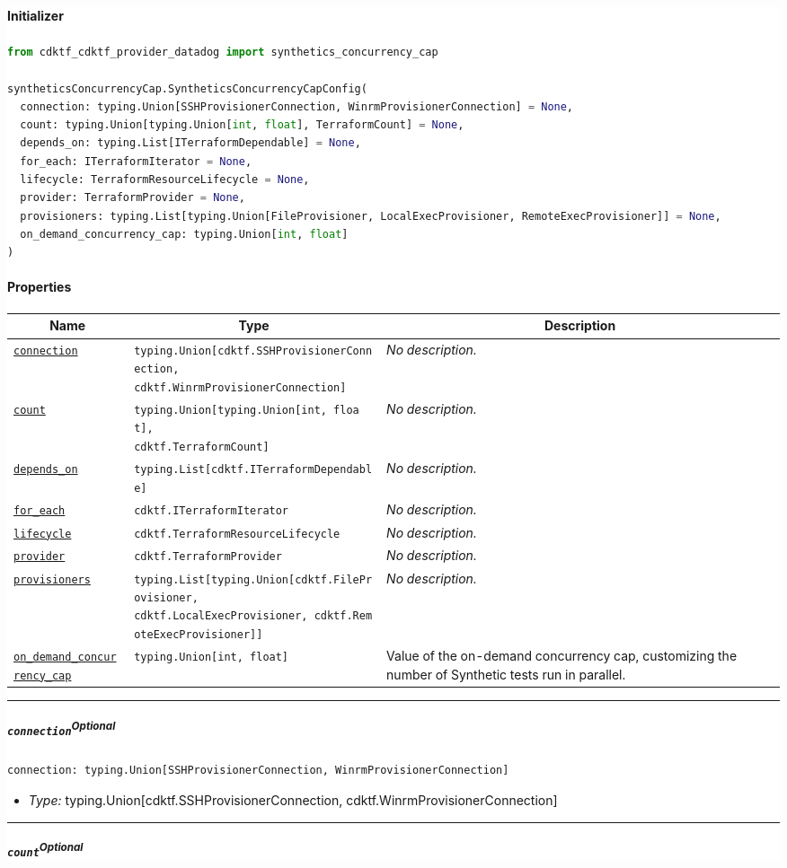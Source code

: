 #### Initializer <a name="Initializer" id="@cdktf/provider-datadog.syntheticsConcurrencyCap.SyntheticsConcurrencyCapConfig.Initializer"></a>

```python
from cdktf_cdktf_provider_datadog import synthetics_concurrency_cap

syntheticsConcurrencyCap.SyntheticsConcurrencyCapConfig(
  connection: typing.Union[SSHProvisionerConnection, WinrmProvisionerConnection] = None,
  count: typing.Union[typing.Union[int, float], TerraformCount] = None,
  depends_on: typing.List[ITerraformDependable] = None,
  for_each: ITerraformIterator = None,
  lifecycle: TerraformResourceLifecycle = None,
  provider: TerraformProvider = None,
  provisioners: typing.List[typing.Union[FileProvisioner, LocalExecProvisioner, RemoteExecProvisioner]] = None,
  on_demand_concurrency_cap: typing.Union[int, float]
)
```

#### Properties <a name="Properties" id="Properties"></a>

| **Name** | **Type** | **Description** |
| --- | --- | --- |
| <code><a href="#@cdktf/provider-datadog.syntheticsConcurrencyCap.SyntheticsConcurrencyCapConfig.property.connection">connection</a></code> | <code>typing.Union[cdktf.SSHProvisionerConnection, cdktf.WinrmProvisionerConnection]</code> | *No description.* |
| <code><a href="#@cdktf/provider-datadog.syntheticsConcurrencyCap.SyntheticsConcurrencyCapConfig.property.count">count</a></code> | <code>typing.Union[typing.Union[int, float], cdktf.TerraformCount]</code> | *No description.* |
| <code><a href="#@cdktf/provider-datadog.syntheticsConcurrencyCap.SyntheticsConcurrencyCapConfig.property.dependsOn">depends_on</a></code> | <code>typing.List[cdktf.ITerraformDependable]</code> | *No description.* |
| <code><a href="#@cdktf/provider-datadog.syntheticsConcurrencyCap.SyntheticsConcurrencyCapConfig.property.forEach">for_each</a></code> | <code>cdktf.ITerraformIterator</code> | *No description.* |
| <code><a href="#@cdktf/provider-datadog.syntheticsConcurrencyCap.SyntheticsConcurrencyCapConfig.property.lifecycle">lifecycle</a></code> | <code>cdktf.TerraformResourceLifecycle</code> | *No description.* |
| <code><a href="#@cdktf/provider-datadog.syntheticsConcurrencyCap.SyntheticsConcurrencyCapConfig.property.provider">provider</a></code> | <code>cdktf.TerraformProvider</code> | *No description.* |
| <code><a href="#@cdktf/provider-datadog.syntheticsConcurrencyCap.SyntheticsConcurrencyCapConfig.property.provisioners">provisioners</a></code> | <code>typing.List[typing.Union[cdktf.FileProvisioner, cdktf.LocalExecProvisioner, cdktf.RemoteExecProvisioner]]</code> | *No description.* |
| <code><a href="#@cdktf/provider-datadog.syntheticsConcurrencyCap.SyntheticsConcurrencyCapConfig.property.onDemandConcurrencyCap">on_demand_concurrency_cap</a></code> | <code>typing.Union[int, float]</code> | Value of the on-demand concurrency cap, customizing the number of Synthetic tests run in parallel. |

---

##### `connection`<sup>Optional</sup> <a name="connection" id="@cdktf/provider-datadog.syntheticsConcurrencyCap.SyntheticsConcurrencyCapConfig.property.connection"></a>

```python
connection: typing.Union[SSHProvisionerConnection, WinrmProvisionerConnection]
```

- *Type:* typing.Union[cdktf.SSHProvisionerConnection, cdktf.WinrmProvisionerConnection]

---

##### `count`<sup>Optional</sup> <a name="count" id="@cdktf/provider-datadog.syntheticsConcurrencyCap.SyntheticsConcurrencyCapConfig.property.count"></a>
